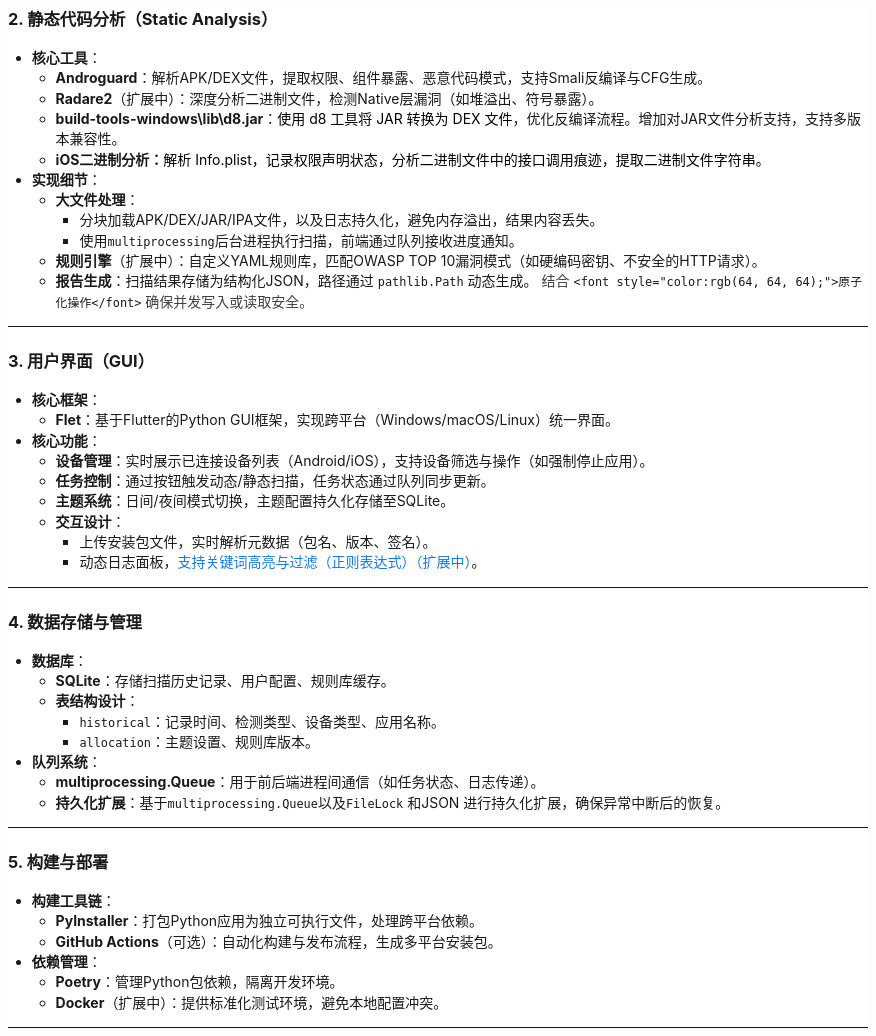 
### 2. 静态代码分析（Static Analysis）
+ **核心工具**：  
    - **Androguard**：解析APK/DEX文件，提取权限、组件暴露、恶意代码模式，支持Smali反编译与CFG生成。  
    - **Radare2**（扩展中）：深度分析二进制文件，检测Native层漏洞（如堆溢出、符号暴露）。  
    - **build-tools-windows\lib\d8.jar**：<font style="color:#000000;">使用 d8 工具将 JAR 转换为 DEX 文件</font>，优化反编译流程。增加对JAR文件分析支持，支持多版本兼容性。
    - **iOS二进制分析：**<font style="color:#000000;">解析 Info.plist，记录权限声明状态，分析二进制文件中的接口调用痕迹，提取二进制文件字符串。</font>
+ **实现细节**：  
    - **大文件处理**：  
        * 分块加载APK/DEX/JAR/IPA文件，以及日志持久化，避免内存溢出，结果内容丢失。
        * 使用`multiprocessing`后台进程执行扫描，前端通过队列接收进度通知。
    - **规则引擎**（扩展中）：自定义YAML规则库，匹配OWASP TOP 10漏洞模式（如硬编码密钥、不安全的HTTP请求）。 
    - **报告生成**：扫描结果存储为结构化JSON，路径通过 `pathlib.Path` 动态生成。 <font style="color:rgb(64, 64, 64);">结合 </font>`<font style="color:rgb(64, 64, 64);">原子化操作</font>`<font style="color:rgb(64, 64, 64);"> 确保并发写入或读取安全。</font> 

---

### 3. 用户界面（GUI）
+ **核心框架**：  
    - **Flet**：基于Flutter的Python GUI框架，实现跨平台（Windows/macOS/Linux）统一界面。
+ **核心功能**：  
    - **设备管理**：实时展示已连接设备列表（Android/iOS），支持设备筛选与操作（如强制停止应用）。    
    - **任务控制**：通过按钮触发动态/静态扫描，任务状态通过队列同步更新。  
    - **主题系统**：日间/夜间模式切换，主题配置持久化存储至SQLite。  
    - **交互设计**：  
        * 上传安装包文件，实时解析元数据（包名、版本、签名）。 
        * 动态日志面板，<font style="color:#117CEE;">支持关键词高亮与过滤（正则表达式）（扩展中）</font>。

---

### 4. 数据存储与管理
+ **数据库**：  
    - **SQLite**：存储扫描历史记录、用户配置、规则库缓存。  
    - **表结构设计**：  
        * `historical`：记录时间、检测类型、设备类型、应用名称。  
        * `allocation`：主题设置、规则库版本。
+ **队列系统**：  
    - **multiprocessing.Queue**：用于前后端进程间通信（如任务状态、日志传递）。  
    - **持久化扩展**：基于`multiprocessing.Queue`以及`FileLock` 和JSON 进行持久化扩展，确保异常中断后的恢复。

---

### 5. 构建与部署
+ **构建工具链**：  
    - **PyInstaller**：打包Python应用为独立可执行文件，处理跨平台依赖。  
    - **GitHub Actions**（可选）：自动化构建与发布流程，生成多平台安装包。
+ **依赖管理**：  
    - **Poetry**：管理Python包依赖，隔离开发环境。  
    - **Docker**（扩展中）：提供标准化测试环境，避免本地配置冲突。

---